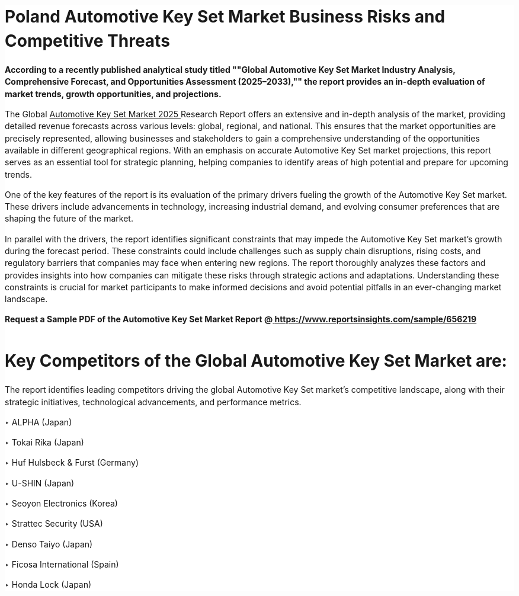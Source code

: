 # Poland Automotive Key Set Market Business Risks and Competitive Threats

<strong>According to a recently published analytical study titled ""Global Automotive Key Set Market Industry Analysis, Comprehensive Forecast, and Opportunities Assessment (2025–2033),"" the report provides an in-depth evaluation of market trends, growth opportunities, and projections.</strong>

The Global <a href=https://www.reportsinsights.com/sample/656219>Automotive Key Set Market 2025 </a> Research Report offers an extensive and in-depth analysis of the market, providing detailed revenue forecasts across various levels: global, regional, and national. This ensures that the market opportunities are precisely represented, allowing businesses and stakeholders to gain a comprehensive understanding of the opportunities available in different geographical regions. With an emphasis on accurate Automotive Key Set market projections, this report serves as an essential tool for strategic planning, helping companies to identify areas of high potential and prepare for upcoming trends.

One of the key features of the report is its evaluation of the primary drivers fueling the growth of the Automotive Key Set market. These drivers include advancements in technology, increasing industrial demand, and evolving consumer preferences that are shaping the future of the market. 

In parallel with the drivers, the report identifies significant constraints that may impede the Automotive Key Set market’s growth during the forecast period. These constraints could include challenges such as supply chain disruptions, rising costs, and regulatory barriers that companies may face when entering new regions. The report thoroughly analyzes these factors and provides insights into how companies can mitigate these risks through strategic actions and adaptations. Understanding these constraints is crucial for market participants to make informed decisions and avoid potential pitfalls in an ever-changing market landscape.

<strong>Request a Sample PDF of the Automotive Key Set Market Report </strong><strong>@<a href=https://www.reportsinsights.com/sample/656219> https://www.reportsinsights.com/sample/656219</a></strong></font>

# <strong>Key Competitors of the Global Automotive Key Set Market are:</strong>

The report identifies leading competitors driving the global Automotive Key Set market’s competitive landscape, along with their strategic initiatives, technological advancements, and performance metrics.

‣ ALPHA (Japan)

‣ Tokai Rika (Japan)

‣ Huf Hulsbeck & Furst (Germany)

‣ U-SHIN (Japan)

‣ Seoyon Electronics (Korea)

‣ Strattec Security (USA)

‣ Denso Taiyo (Japan)

‣ Ficosa International (Spain)

‣ Honda Lock (Japan)
